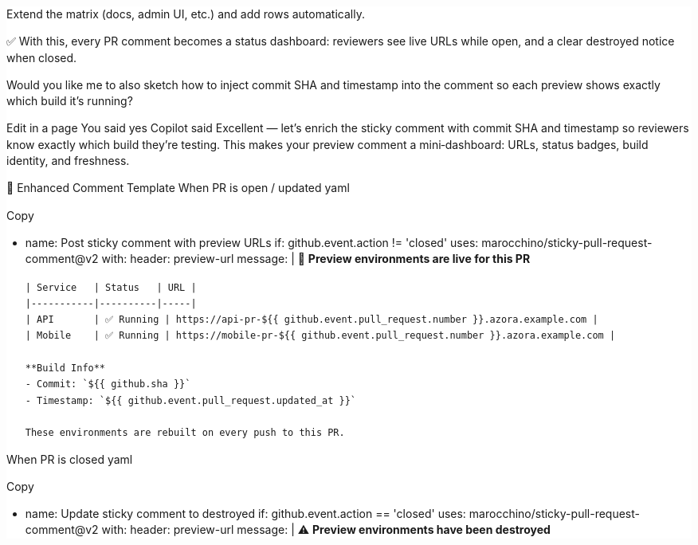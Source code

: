 Extend the matrix (docs, admin UI, etc.) and add rows automatically.

✅ With this, every PR comment becomes a status dashboard: reviewers see live URLs while open, and a clear destroyed notice when closed.

Would you like me to also sketch how to inject commit SHA and timestamp into the comment so each preview shows exactly which build it’s running?





Edit in a page
You said
yes
Copilot said
Excellent — let’s enrich the sticky comment with commit SHA and timestamp so reviewers know exactly which build they’re testing. This makes your preview comment a mini‑dashboard: URLs, status badges, build identity, and freshness.

📝 Enhanced Comment Template
When PR is open / updated
yaml


Copy
- name: Post sticky comment with preview URLs
  if: github.event.action != 'closed'
  uses: marocchino/sticky-pull-request-comment@v2
  with:
    header: preview-url
    message: |
      🚀 **Preview environments are live for this PR**

      | Service   | Status   | URL |
      |-----------|----------|-----|
      | API       | ✅ Running | https://api-pr-${{ github.event.pull_request.number }}.azora.example.com |
      | Mobile    | ✅ Running | https://mobile-pr-${{ github.event.pull_request.number }}.azora.example.com |

      **Build Info**
      - Commit: `${{ github.sha }}`  
      - Timestamp: `${{ github.event.pull_request.updated_at }}`

      These environments are rebuilt on every push to this PR.
When PR is closed
yaml


Copy
- name: Update sticky comment to destroyed
  if: github.event.action == 'closed'
  uses: marocchino/sticky-pull-request-comment@v2
  with:
    header: preview-url
    message: |
      ⚠️ **Preview environments have been destroyed**
